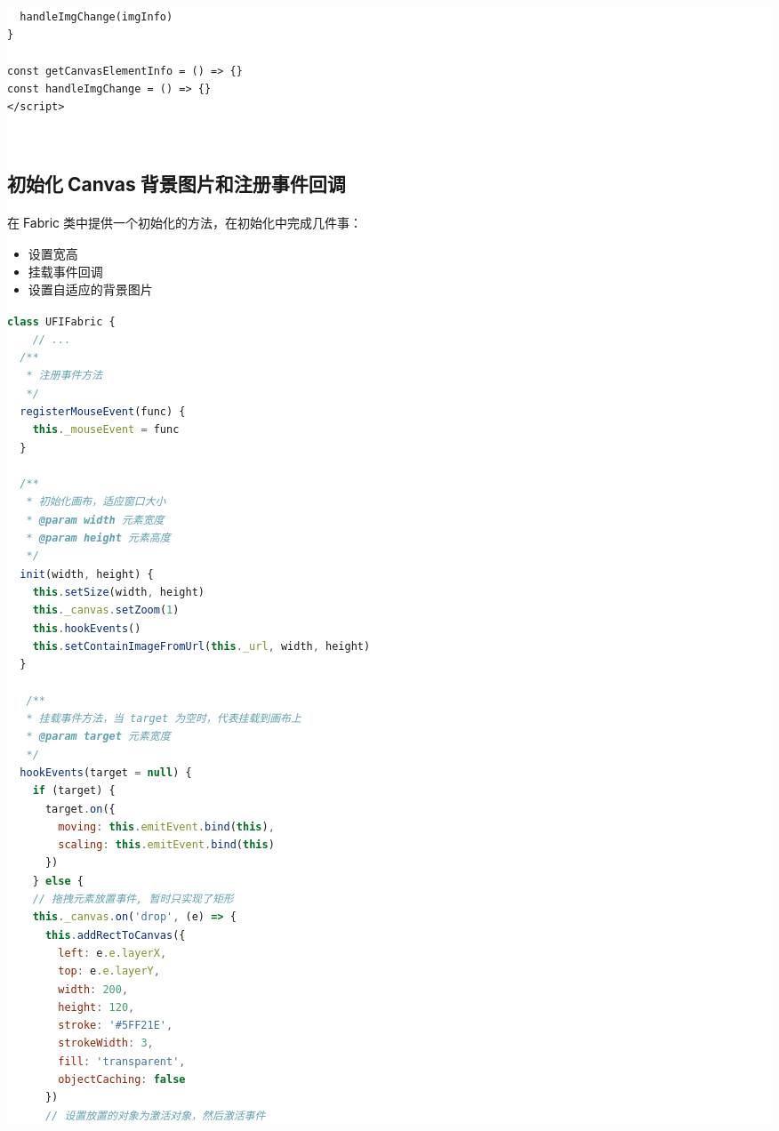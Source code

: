 ```vue
  handleImgChange(imgInfo)
}

const getCanvasElementInfo = () => {}
const handleImgChange = () => {}
</script>
```

&nbsp;

## 初始化 Canvas 背景图片和注册事件回调

在 Fabric 类中提供一个初始化的方法，在初始化中完成几件事：

* 设置宽高
* 挂载事件回调
* 设置自适应的背景图片

```javascript
class UFIFabric {
    // ...
  /**
   * 注册事件方法
   */
  registerMouseEvent(func) {
    this._mouseEvent = func
  }
  
  /**
   * 初始化画布，适应窗口大小
   * @param width 元素宽度
   * @param height 元素高度
   */
  init(width, height) {
    this.setSize(width, height)
    this._canvas.setZoom(1)
    this.hookEvents()
    this.setContainImageFromUrl(this._url, width, height)
  }
    
   /**
   * 挂载事件方法，当 target 为空时，代表挂载到画布上
   * @param target 元素宽度
   */
  hookEvents(target = null) {
    if (target) {
      target.on({
        moving: this.emitEvent.bind(this),
        scaling: this.emitEvent.bind(this)
      })
    } else {
    // 拖拽元素放置事件, 暂时只实现了矩形
    this._canvas.on('drop', (e) => {
      this.addRectToCanvas({
        left: e.e.layerX,
        top: e.e.layerY,
        width: 200,
        height: 120,
        stroke: '#5FF21E',
        strokeWidth: 3,
        fill: 'transparent',
        objectCaching: false
      })
      // 设置放置的对象为激活对象，然后激活事件
```